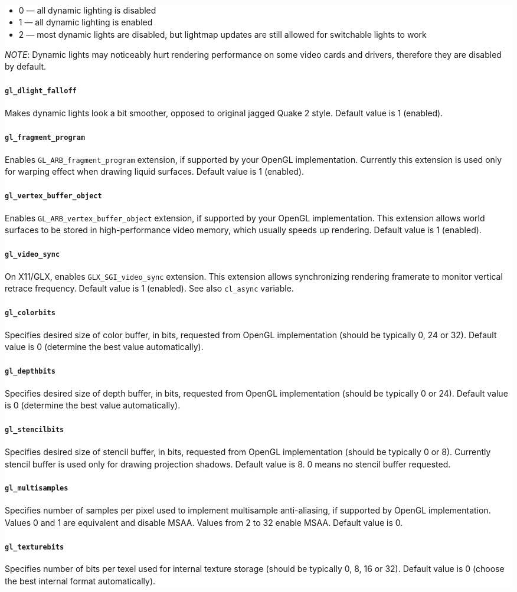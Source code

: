 - 0 — all dynamic lighting is disabled
- 1 — all dynamic lighting is enabled
- 2 — most dynamic lights are disabled, but lightmap updates are still
    allowed for switchable lights to work

*NOTE*: Dynamic lights may noticeably hurt rendering performance on some video
cards and drivers, therefore they are disabled by default.

#### `gl_dlight_falloff`
Makes dynamic lights look a bit smoother, opposed to original jagged Quake
2 style.  Default value is 1 (enabled).

#### `gl_fragment_program`
Enables `GL_ARB_fragment_program` extension, if supported by your OpenGL
implementation.  Currently this extension is used only for warping effect
when drawing liquid surfaces. Default value is 1 (enabled).

#### `gl_vertex_buffer_object`
Enables `GL_ARB_vertex_buffer_object` extension, if supported by your
OpenGL implementation. This extension allows world surfaces to be stored in
high-performance video memory, which usually speeds up rendering. Default
value is 1 (enabled).

#### `gl_video_sync`
On X11/GLX, enables `GLX_SGI_video_sync` extension. This extension allows
synchronizing rendering framerate to monitor vertical retrace frequency.
Default value is 1 (enabled). See also `cl_async` variable.

#### `gl_colorbits`
Specifies desired size of color buffer, in bits, requested from OpenGL
implementation (should be typically 0, 24 or 32). Default value is 0
(determine the best value automatically).

#### `gl_depthbits`
Specifies desired size of depth buffer, in bits, requested from OpenGL
implementation (should be typically 0 or 24). Default value is 0
(determine the best value automatically).

#### `gl_stencilbits`
Specifies desired size of stencil buffer, in bits, requested from OpenGL
implementation (should be typically 0 or 8). Currently stencil buffer is
used only for drawing projection shadows. Default value is 8. 0 means no
stencil buffer requested.

#### `gl_multisamples`
Specifies number of samples per pixel used to implement multisample
anti-aliasing, if supported by OpenGL implementation. Values 0 and 1 are
equivalent and disable MSAA. Values from 2 to 32 enable MSAA. Default
value is 0.

#### `gl_texturebits`
Specifies number of bits per texel used for internal texture storage
(should be typically 0, 8, 16 or 32). Default value is 0 (choose the best
internal format automatically).
